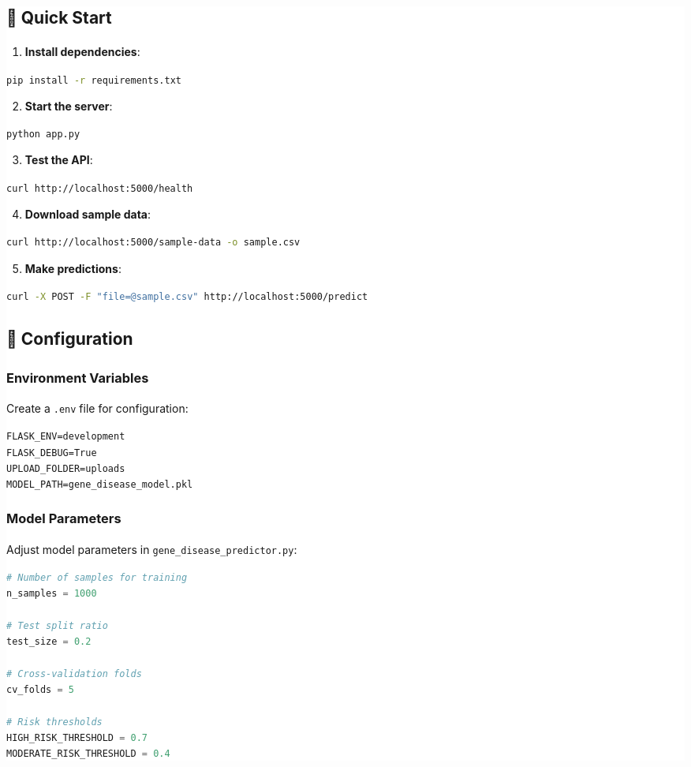 ## 🚀 Quick Start

1. **Install dependencies**:
```bash
pip install -r requirements.txt
```

2. **Start the server**:
```bash
python app.py
```

3. **Test the API**:
```bash
curl http://localhost:5000/health
```

4. **Download sample data**:
```bash
curl http://localhost:5000/sample-data -o sample.csv
```

5. **Make predictions**:
```bash
curl -X POST -F "file=@sample.csv" http://localhost:5000/predict
```

## 🔧 Configuration

### Environment Variables

Create a `.env` file for configuration:

```env
FLASK_ENV=development
FLASK_DEBUG=True
UPLOAD_FOLDER=uploads
MODEL_PATH=gene_disease_model.pkl
```

### Model Parameters

Adjust model parameters in `gene_disease_predictor.py`:

```python
# Number of samples for training
n_samples = 1000

# Test split ratio
test_size = 0.2

# Cross-validation folds
cv_folds = 5

# Risk thresholds
HIGH_RISK_THRESHOLD = 0.7
MODERATE_RISK_THRESHOLD = 0.4
```
